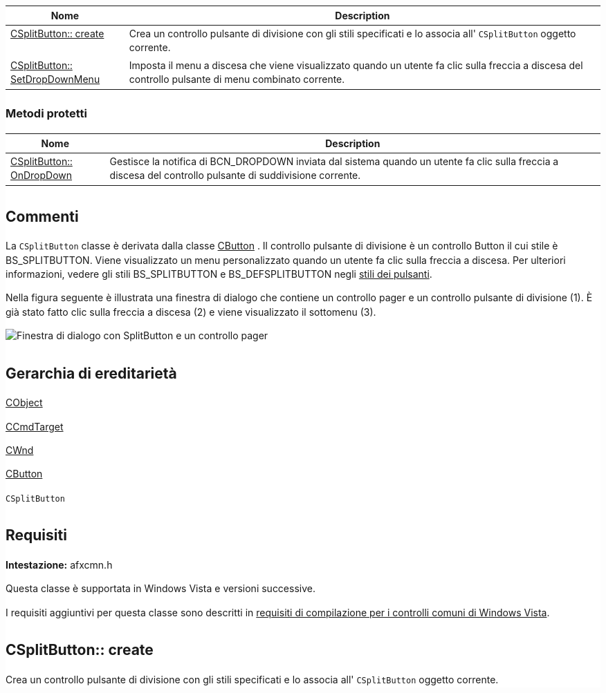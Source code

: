 |Nome|Description|
|----------|-----------------|
|[CSplitButton:: create](#create)|Crea un controllo pulsante di divisione con gli stili specificati e lo associa all' `CSplitButton` oggetto corrente.|
|[CSplitButton:: SetDropDownMenu](#setdropdownmenu)|Imposta il menu a discesa che viene visualizzato quando un utente fa clic sulla freccia a discesa del controllo pulsante di menu combinato corrente.|

### <a name="protected-methods"></a>Metodi protetti

|Nome|Description|
|----------|-----------------|
|[CSplitButton:: OnDropDown](#ondropdown)|Gestisce la notifica di BCN_DROPDOWN inviata dal sistema quando un utente fa clic sulla freccia a discesa del controllo pulsante di suddivisione corrente.|

## <a name="remarks"></a>Commenti

La `CSplitButton` classe è derivata dalla classe [CButton](../../mfc/reference/cbutton-class.md) . Il controllo pulsante di divisione è un controllo Button il cui stile è BS_SPLITBUTTON. Viene visualizzato un menu personalizzato quando un utente fa clic sulla freccia a discesa. Per ulteriori informazioni, vedere gli stili BS_SPLITBUTTON e BS_DEFSPLITBUTTON negli [stili dei pulsanti](/windows/win32/Controls/button-styles).

Nella figura seguente è illustrata una finestra di dialogo che contiene un controllo pager e un controllo pulsante di divisione (1). È già stato fatto clic sulla freccia a discesa (2) e viene visualizzato il sottomenu (3).

![Finestra di dialogo con SplitButton e un controllo pager](../../mfc/reference/media/splitbutton_pager.png "Finestra di dialogo con SplitButton e un controllo pager")

## <a name="inheritance-hierarchy"></a>Gerarchia di ereditarietà

[CObject](../../mfc/reference/cobject-class.md)

[CCmdTarget](../../mfc/reference/ccmdtarget-class.md)

[CWnd](../../mfc/reference/cwnd-class.md)

[CButton](../../mfc/reference/cbutton-class.md)

`CSplitButton`

## <a name="requirements"></a>Requisiti

**Intestazione:** afxcmn.h

Questa classe è supportata in Windows Vista e versioni successive.

I requisiti aggiuntivi per questa classe sono descritti in [requisiti di compilazione per i controlli comuni di Windows Vista](../../mfc/build-requirements-for-windows-vista-common-controls.md).

## <a name="csplitbuttoncreate"></a><a name="create"></a> CSplitButton:: create

Crea un controllo pulsante di divisione con gli stili specificati e lo associa all' `CSplitButton` oggetto corrente.
